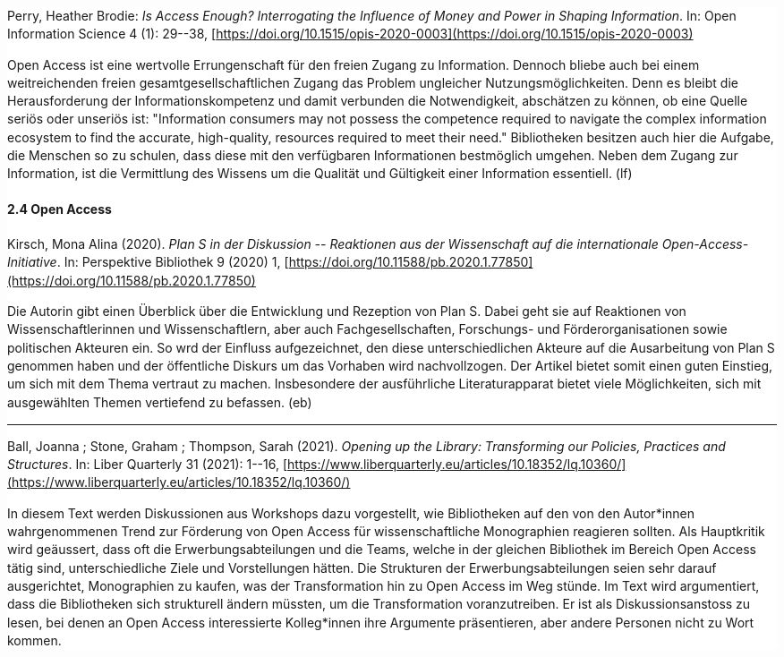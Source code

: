 
Perry, Heather Brodie: *Is Access Enough? Interrogating the Influence of
Money and Power in Shaping Information*. In: Open Information Science 4
(1): 29--38,
[https://doi.org/10.1515/opis-2020-0003](https://doi.org/10.1515/opis-2020-0003)

Open Access ist eine wertvolle Errungenschaft für den freien Zugang zu
Information. Dennoch bliebe auch bei einem weitreichenden freien
gesamtgesellschaftlichen Zugang das Problem ungleicher
Nutzungsmöglichkeiten. Denn es bleibt die Herausforderung der
Informationskompetenz und damit verbunden die Notwendigkeit, abschätzen
zu können, ob eine Quelle seriös oder unseriös ist: "Information
consumers may not possess the competence required to navigate the
complex information ecosystem to find the accurate, high-quality,
resources required to meet their need." Bibliotheken besitzen auch hier
die Aufgabe, die Menschen so zu schulen, dass diese mit den verfügbaren
Informationen bestmöglich umgehen. Neben dem Zugang zur Information, ist
die Vermittlung des Wissens um die Qualität und Gültigkeit einer
Information essentiell. (lf)

#### 2.4 Open Access

Kirsch, Mona Alina (2020). *Plan S in der Diskussion -- Reaktionen aus
der Wissenschaft auf die internationale Open-Access-Initiative*. In:
Perspektive Bibliothek 9 (2020) 1,
[https://doi.org/10.11588/pb.2020.1.77850](https://doi.org/10.11588/pb.2020.1.77850)

Die Autorin gibt einen Überblick über die Entwicklung und Rezeption von
Plan S. Dabei geht sie auf Reaktionen von Wissenschaftlerinnen und
Wissenschaftlern, aber auch Fachgesellschaften, Forschungs- und
Förderorganisationen sowie politischen Akteuren ein. So wrd der Einfluss
aufgezeichnet, den diese unterschiedlichen Akteure auf die Ausarbeitung
von Plan S genommen haben und der öffentliche Diskurs um das Vorhaben
wird nachvollzogen. Der Artikel bietet somit einen guten Einstieg, um
sich mit dem Thema vertraut zu machen. Insbesondere der ausführliche
Literaturapparat bietet viele Möglichkeiten, sich mit ausgewählten
Themen vertiefend zu befassen. (eb)

---

Ball, Joanna ; Stone, Graham ; Thompson, Sarah (2021). *Opening up the
Library: Transforming our Policies, Practices and Structures*. In: Liber
Quarterly 31 (2021): 1--16,
[https://www.liberquarterly.eu/articles/10.18352/lq.10360/](https://www.liberquarterly.eu/articles/10.18352/lq.10360/)

In diesem Text werden Diskussionen aus Workshops dazu vorgestellt, wie
Bibliotheken auf den von den Autor\*innen wahrgenommenen Trend zur
Förderung von Open Access für wissenschaftliche Monographien reagieren
sollten. Als Hauptkritik wird geäussert, dass oft die
Erwerbungsabteilungen und die Teams, welche in der gleichen Bibliothek
im Bereich Open Access tätig sind, unterschiedliche Ziele und
Vorstellungen hätten. Die Strukturen der Erwerbungsabteilungen seien
sehr darauf ausgerichtet, Monographien zu kaufen, was der Transformation
hin zu Open Access im Weg stünde. Im Text wird argumentiert, dass die
Bibliotheken sich strukturell ändern müssten, um die Transformation
voranzutreiben. Er ist als Diskussionsanstoss zu lesen, bei denen an
Open Access interessierte Kolleg\*innen ihre Argumente präsentieren,
aber andere Personen nicht zu Wort kommen.
